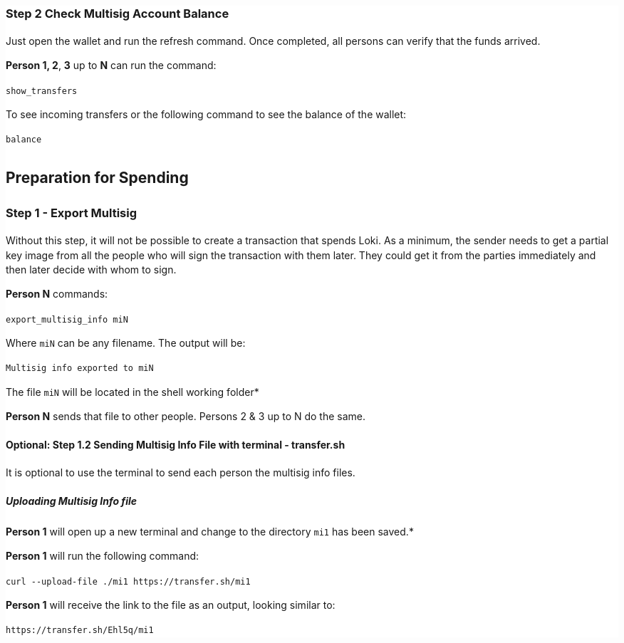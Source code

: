 ### Step 2 Check Multisig Account Balance

Just open the wallet and run the refresh command. Once completed, all persons can verify that the funds arrived.

**Person 1, 2**, **3** up to **N** can run the command:

```
show_transfers
```

To see incoming transfers or the following command to see the balance of the wallet:

```
balance
```

## Preparation for Spending

### Step 1 - Export Multisig

Without this step, it will not be possible to create a transaction that spends Loki. As a minimum, the sender needs to get a partial key image from all the people who will sign the transaction with them later. They could get it from the parties immediately and then later decide with whom to sign.

**Person N** commands:

```
export_multisig_info miN
```

Where `miN` can be any filename. The output will be:

```
Multisig info exported to miN
```

The file `miN` will be located in the shell working folder*

**Person N** sends that file to other people. Persons 2 & 3 up to N do the same.

#### Optional: Step 1.2 Sending Multisig Info File with terminal - transfer.sh

It is optional to use the terminal to send each person the multisig info files.

##### Uploading Multisig Info file

**Person 1** will open up a new terminal and change to the directory `mi1` has been saved.*

**Person 1** will run the following command:

```
curl --upload-file ./mi1 https://transfer.sh/mi1
```

**Person 1** will receive the link to the file as an output, looking similar to:

```
https://transfer.sh/Ehl5q/mi1
```
